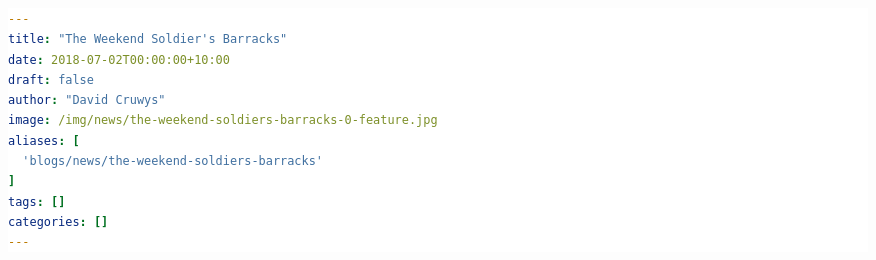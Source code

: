 ```yaml
---
title: "The Weekend Soldier's Barracks"
date: 2018-07-02T00:00:00+10:00
draft: false
author: "David Cruwys"
image: /img/news/the-weekend-soldiers-barracks-0-feature.jpg
aliases: [
  'blogs/news/the-weekend-soldiers-barracks'
]
tags: []
categories: []
---
```

